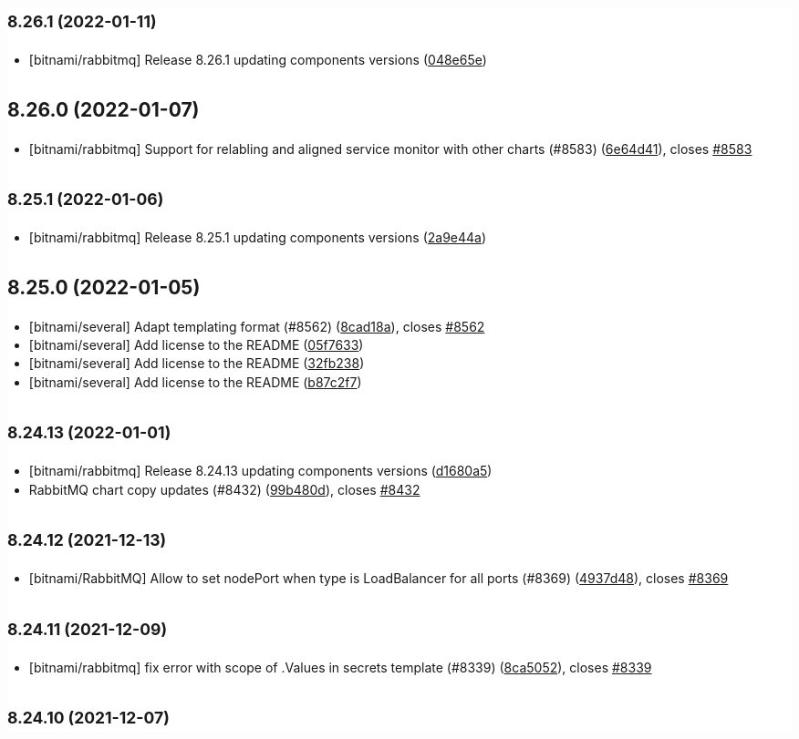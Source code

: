 ## <small>8.26.1 (2022-01-11)</small>

* [bitnami/rabbitmq] Release 8.26.1 updating components versions ([048e65e](https://github.com/bitnami/charts/commit/048e65ebf5b9e8871857d6576f660963b0ef1c47))

## 8.26.0 (2022-01-07)

* [bitnami/rabbitmq] Support for relabling and aligned service monitor with other charts (#8583) ([6e64d41](https://github.com/bitnami/charts/commit/6e64d41276df966c5eecfc666dea5aa48ef78f1e)), closes [#8583](https://github.com/bitnami/charts/issues/8583)

## <small>8.25.1 (2022-01-06)</small>

* [bitnami/rabbitmq] Release 8.25.1 updating components versions ([2a9e44a](https://github.com/bitnami/charts/commit/2a9e44a916e760068326e541f907687201417089))

## 8.25.0 (2022-01-05)

* [bitnami/several] Adapt templating format (#8562) ([8cad18a](https://github.com/bitnami/charts/commit/8cad18aed9966a6f0208e5ad6cee46cb217f47ab)), closes [#8562](https://github.com/bitnami/charts/issues/8562)
* [bitnami/several] Add license to the README ([05f7633](https://github.com/bitnami/charts/commit/05f763372501d596e57db713dd53ff4ff3027cc4))
* [bitnami/several] Add license to the README ([32fb238](https://github.com/bitnami/charts/commit/32fb238e60a0affc6debd3142eaa3c3d9089ec2a))
* [bitnami/several] Add license to the README ([b87c2f7](https://github.com/bitnami/charts/commit/b87c2f7899d48a8b02c506765e6ae82937e9ba3f))

## <small>8.24.13 (2022-01-01)</small>

* [bitnami/rabbitmq] Release 8.24.13 updating components versions ([d1680a5](https://github.com/bitnami/charts/commit/d1680a524f65c0194fec188c77eb35a9cec0cd4b))
* RabbitMQ chart copy updates (#8432) ([99b480d](https://github.com/bitnami/charts/commit/99b480d0bc677ccfb549cde7d463950709d30903)), closes [#8432](https://github.com/bitnami/charts/issues/8432)

## <small>8.24.12 (2021-12-13)</small>

* [bitnami/RabbitMQ] Allow to set nodePort when type is LoadBalancer for all ports (#8369) ([4937d48](https://github.com/bitnami/charts/commit/4937d48a18b4c5580da07cdcf0cfe9dab2d262da)), closes [#8369](https://github.com/bitnami/charts/issues/8369)

## <small>8.24.11 (2021-12-09)</small>

* [bitnami/rabbitmq] fix error with scope of .Values in secrets template (#8339) ([8ca5052](https://github.com/bitnami/charts/commit/8ca50529ffead382fa8651ee1d8fce9e1c03a1a6)), closes [#8339](https://github.com/bitnami/charts/issues/8339)

## <small>8.24.10 (2021-12-07)</small>

